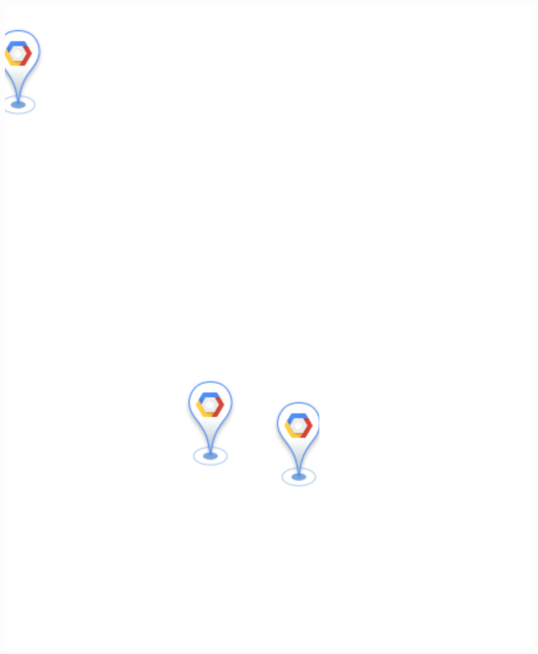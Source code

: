 ![](../_resources/e562a0e8408c4d33b26a4a8287de8469.png)

![](../_resources/bc7fd5dc17b1c12b72ae006c29f59661.png)